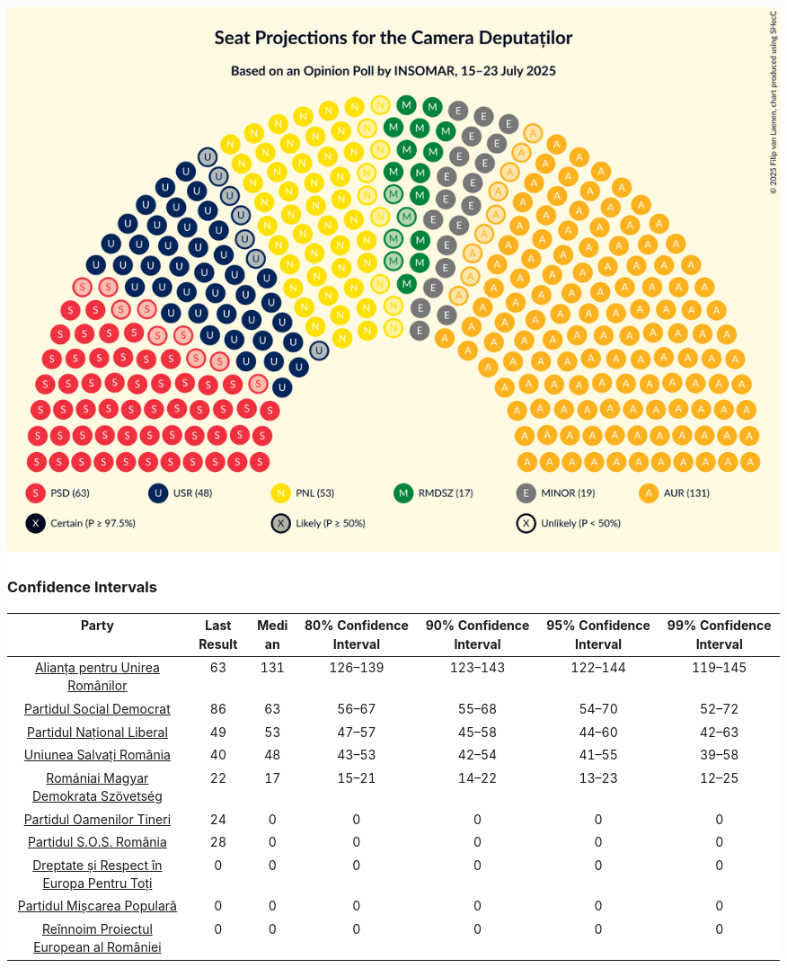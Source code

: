 ![Graph with seating plan not yet produced](2025-07-23-INSOMAR-seating-plan.png "Seating Plan")

### Confidence Intervals

| Party | Last Result | Median | 80% Confidence Interval | 90% Confidence Interval | 95% Confidence Interval | 99% Confidence Interval |
|:-----:|:-----------:|:------:|:-----------------------:|:-----------------------:|:-----------------------:|:-----------------------:|
| <a href="#alianța-pentru-unirea-românilor">Alianța pentru Unirea Românilor</a> | 63 | 131 | 126–139 |123–143 |122–144 |119–145 |
| <a href="#partidul-social-democrat">Partidul Social Democrat</a> | 86 | 63 | 56–67 |55–68 |54–70 |52–72 |
| <a href="#partidul-național-liberal">Partidul Național Liberal</a> | 49 | 53 | 47–57 |45–58 |44–60 |42–63 |
| <a href="#uniunea-salvați-românia">Uniunea Salvați România</a> | 40 | 48 | 43–53 |42–54 |41–55 |39–58 |
| <a href="#romániai-magyar-demokrata-szövetség">Romániai Magyar Demokrata Szövetség</a> | 22 | 17 | 15–21 |14–22 |13–23 |12–25 |
| <a href="#partidul-oamenilor-tineri">Partidul Oamenilor Tineri</a> | 24 | 0 | 0 |0 |0 |0 |
| <a href="#partidul-s.o.s.-românia">Partidul S.O.S. România</a> | 28 | 0 | 0 |0 |0 |0 |
| <a href="#dreptate-și-respect-în-europa-pentru-toți">Dreptate și Respect în Europa Pentru Toți</a> | 0 | 0 | 0 |0 |0 |0 |
| <a href="#partidul-mișcarea-populară">Partidul Mișcarea Populară</a> | 0 | 0 | 0 |0 |0 |0 |
| <a href="#reînnoim-proiectul-european-al-româniei">Reînnoim Proiectul European al României</a> | 0 | 0 | 0 |0 |0 |0 |
